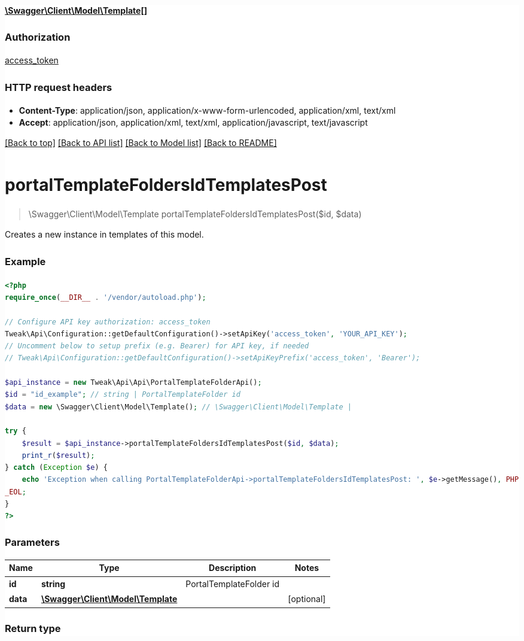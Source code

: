 [**\Swagger\Client\Model\Template[]**](../Model/Template.md)

### Authorization

[access_token](../../README.md#access_token)

### HTTP request headers

 - **Content-Type**: application/json, application/x-www-form-urlencoded, application/xml, text/xml
 - **Accept**: application/json, application/xml, text/xml, application/javascript, text/javascript

[[Back to top]](#) [[Back to API list]](../../README.md#documentation-for-api-endpoints) [[Back to Model list]](../../README.md#documentation-for-models) [[Back to README]](../../README.md)

# **portalTemplateFoldersIdTemplatesPost**
> \Swagger\Client\Model\Template portalTemplateFoldersIdTemplatesPost($id, $data)

Creates a new instance in templates of this model.

### Example
```php
<?php
require_once(__DIR__ . '/vendor/autoload.php');

// Configure API key authorization: access_token
Tweak\Api\Configuration::getDefaultConfiguration()->setApiKey('access_token', 'YOUR_API_KEY');
// Uncomment below to setup prefix (e.g. Bearer) for API key, if needed
// Tweak\Api\Configuration::getDefaultConfiguration()->setApiKeyPrefix('access_token', 'Bearer');

$api_instance = new Tweak\Api\Api\PortalTemplateFolderApi();
$id = "id_example"; // string | PortalTemplateFolder id
$data = new \Swagger\Client\Model\Template(); // \Swagger\Client\Model\Template | 

try {
    $result = $api_instance->portalTemplateFoldersIdTemplatesPost($id, $data);
    print_r($result);
} catch (Exception $e) {
    echo 'Exception when calling PortalTemplateFolderApi->portalTemplateFoldersIdTemplatesPost: ', $e->getMessage(), PHP_EOL;
}
?>
```

### Parameters

Name | Type | Description  | Notes
------------- | ------------- | ------------- | -------------
 **id** | **string**| PortalTemplateFolder id |
 **data** | [**\Swagger\Client\Model\Template**](../Model/\Swagger\Client\Model\Template.md)|  | [optional]

### Return type

